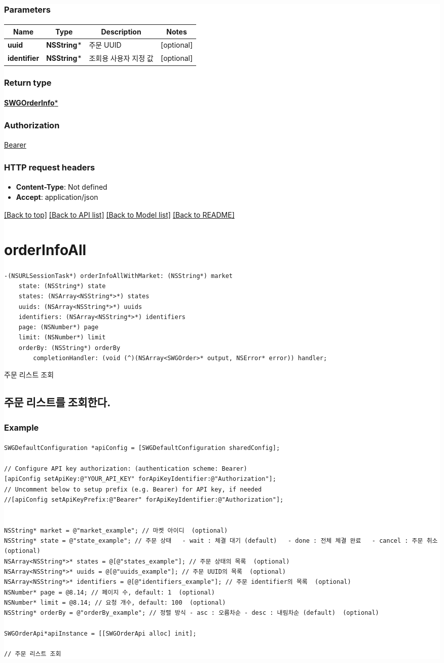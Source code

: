 ### Parameters

Name | Type | Description  | Notes
------------- | ------------- | ------------- | -------------
 **uuid** | **NSString***| 주문 UUID  | [optional] 
 **identifier** | **NSString***| 조회용 사용자 지정 값  | [optional] 

### Return type

[**SWGOrderInfo***](SWGOrderInfo.md)

### Authorization

[Bearer](../README.md#Bearer)

### HTTP request headers

 - **Content-Type**: Not defined
 - **Accept**: application/json

[[Back to top]](#) [[Back to API list]](../README.md#documentation-for-api-endpoints) [[Back to Model list]](../README.md#documentation-for-models) [[Back to README]](../README.md)

# **orderInfoAll**
```objc
-(NSURLSessionTask*) orderInfoAllWithMarket: (NSString*) market
    state: (NSString*) state
    states: (NSArray<NSString*>*) states
    uuids: (NSArray<NSString*>*) uuids
    identifiers: (NSArray<NSString*>*) identifiers
    page: (NSNumber*) page
    limit: (NSNumber*) limit
    orderBy: (NSString*) orderBy
        completionHandler: (void (^)(NSArray<SWGOrder>* output, NSError* error)) handler;
```

주문 리스트 조회

## 주문 리스트를 조회한다. 

### Example 
```objc
SWGDefaultConfiguration *apiConfig = [SWGDefaultConfiguration sharedConfig];

// Configure API key authorization: (authentication scheme: Bearer)
[apiConfig setApiKey:@"YOUR_API_KEY" forApiKeyIdentifier:@"Authorization"];
// Uncomment below to setup prefix (e.g. Bearer) for API key, if needed
//[apiConfig setApiKeyPrefix:@"Bearer" forApiKeyIdentifier:@"Authorization"];


NSString* market = @"market_example"; // 마켓 아이디  (optional)
NSString* state = @"state_example"; // 주문 상태   - wait : 체결 대기 (default)   - done : 전체 체결 완료   - cancel : 주문 취소  (optional)
NSArray<NSString*>* states = @[@"states_example"]; // 주문 상태의 목록  (optional)
NSArray<NSString*>* uuids = @[@"uuids_example"]; // 주문 UUID의 목록  (optional)
NSArray<NSString*>* identifiers = @[@"identifiers_example"]; // 주문 identifier의 목록  (optional)
NSNumber* page = @8.14; // 페이지 수, default: 1  (optional)
NSNumber* limit = @8.14; // 요청 개수, default: 100  (optional)
NSString* orderBy = @"orderBy_example"; // 정렬 방식 - asc : 오름차순 - desc : 내림차순 (default)  (optional)

SWGOrderApi*apiInstance = [[SWGOrderApi alloc] init];

// 주문 리스트 조회
```
